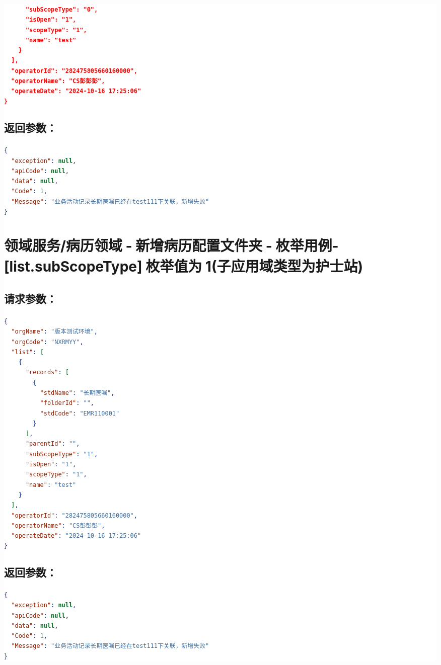 ``` json
      "subScopeType": "0",
      "isOpen": "1",
      "scopeType": "1",
      "name": "test"
    }
  ],
  "operatorId": "282475805660160000",
  "operatorName": "CS彭彭彭",
  "operateDate": "2024-10-16 17:25:06"
}
```
## 返回参数：
``` json
{
  "exception": null,
  "apiCode": null,
  "data": null,
  "Code": 1,
  "Message": "业务活动记录长期医嘱已经在test111下关联，新增失败"
}
```
# 领域服务/病历领域 - 新增病历配置文件夹 - 枚举用例-[list.subScopeType] 枚举值为 1(子应用域类型为护士站)
## 请求参数：
``` json
{
  "orgName": "版本测试环境",
  "orgCode": "NXRMYY",
  "list": [
    {
      "records": [
        {
          "stdName": "长期医嘱",
          "folderId": "",
          "stdCode": "EMR110001"
        }
      ],
      "parentId": "",
      "subScopeType": "1",
      "isOpen": "1",
      "scopeType": "1",
      "name": "test"
    }
  ],
  "operatorId": "282475805660160000",
  "operatorName": "CS彭彭彭",
  "operateDate": "2024-10-16 17:25:06"
}
```
## 返回参数：
``` json
{
  "exception": null,
  "apiCode": null,
  "data": null,
  "Code": 1,
  "Message": "业务活动记录长期医嘱已经在test111下关联，新增失败"
}
```